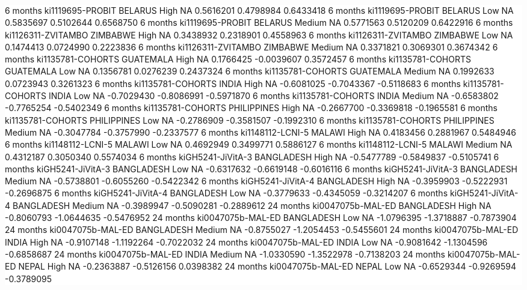 6 months    ki1119695-PROBIT           BELARUS                        High                 NA                 0.5616201    0.4798984    0.6433418
6 months    ki1119695-PROBIT           BELARUS                        Low                  NA                 0.5835697    0.5102644    0.6568750
6 months    ki1119695-PROBIT           BELARUS                        Medium               NA                 0.5771563    0.5120209    0.6422916
6 months    ki1126311-ZVITAMBO         ZIMBABWE                       High                 NA                 0.3438932    0.2318901    0.4558963
6 months    ki1126311-ZVITAMBO         ZIMBABWE                       Low                  NA                 0.1474413    0.0724990    0.2223836
6 months    ki1126311-ZVITAMBO         ZIMBABWE                       Medium               NA                 0.3371821    0.3069301    0.3674342
6 months    ki1135781-COHORTS          GUATEMALA                      High                 NA                 0.1766425   -0.0039607    0.3572457
6 months    ki1135781-COHORTS          GUATEMALA                      Low                  NA                 0.1356781    0.0276239    0.2437324
6 months    ki1135781-COHORTS          GUATEMALA                      Medium               NA                 0.1992633    0.0723943    0.3261323
6 months    ki1135781-COHORTS          INDIA                          High                 NA                -0.6081025   -0.7043367   -0.5118683
6 months    ki1135781-COHORTS          INDIA                          Low                  NA                -0.7029430   -0.8086991   -0.5971870
6 months    ki1135781-COHORTS          INDIA                          Medium               NA                -0.6583802   -0.7765254   -0.5402349
6 months    ki1135781-COHORTS          PHILIPPINES                    High                 NA                -0.2667700   -0.3369818   -0.1965581
6 months    ki1135781-COHORTS          PHILIPPINES                    Low                  NA                -0.2786909   -0.3581507   -0.1992310
6 months    ki1135781-COHORTS          PHILIPPINES                    Medium               NA                -0.3047784   -0.3757990   -0.2337577
6 months    ki1148112-LCNI-5           MALAWI                         High                 NA                 0.4183456    0.2881967    0.5484946
6 months    ki1148112-LCNI-5           MALAWI                         Low                  NA                 0.4692949    0.3499771    0.5886127
6 months    ki1148112-LCNI-5           MALAWI                         Medium               NA                 0.4312187    0.3050340    0.5574034
6 months    kiGH5241-JiVitA-3          BANGLADESH                     High                 NA                -0.5477789   -0.5849837   -0.5105741
6 months    kiGH5241-JiVitA-3          BANGLADESH                     Low                  NA                -0.6317632   -0.6619148   -0.6016116
6 months    kiGH5241-JiVitA-3          BANGLADESH                     Medium               NA                -0.5738801   -0.6055260   -0.5422342
6 months    kiGH5241-JiVitA-4          BANGLADESH                     High                 NA                -0.3959903   -0.5222931   -0.2696875
6 months    kiGH5241-JiVitA-4          BANGLADESH                     Low                  NA                -0.3779633   -0.4345059   -0.3214207
6 months    kiGH5241-JiVitA-4          BANGLADESH                     Medium               NA                -0.3989947   -0.5090281   -0.2889612
24 months   ki0047075b-MAL-ED          BANGLADESH                     High                 NA                -0.8060793   -1.0644635   -0.5476952
24 months   ki0047075b-MAL-ED          BANGLADESH                     Low                  NA                -1.0796395   -1.3718887   -0.7873904
24 months   ki0047075b-MAL-ED          BANGLADESH                     Medium               NA                -0.8755027   -1.2054453   -0.5455601
24 months   ki0047075b-MAL-ED          INDIA                          High                 NA                -0.9107148   -1.1192264   -0.7022032
24 months   ki0047075b-MAL-ED          INDIA                          Low                  NA                -0.9081642   -1.1304596   -0.6858687
24 months   ki0047075b-MAL-ED          INDIA                          Medium               NA                -1.0330590   -1.3522978   -0.7138203
24 months   ki0047075b-MAL-ED          NEPAL                          High                 NA                -0.2363887   -0.5126156    0.0398382
24 months   ki0047075b-MAL-ED          NEPAL                          Low                  NA                -0.6529344   -0.9269594   -0.3789095